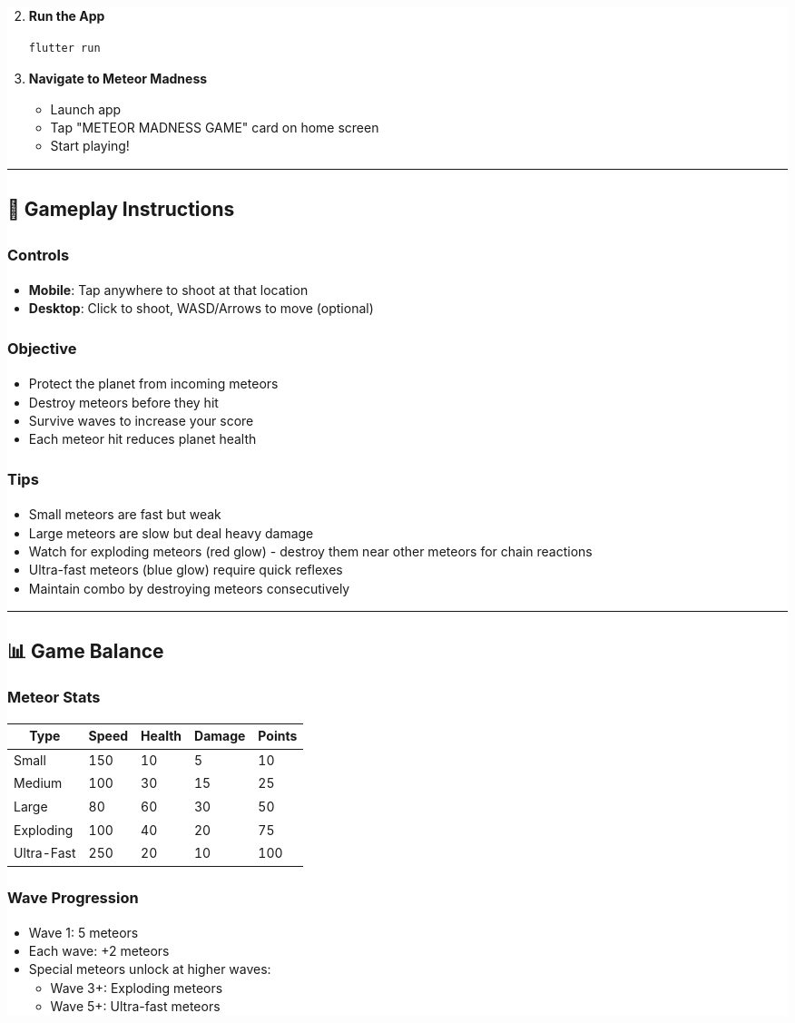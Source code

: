 2. **Run the App**
   ```bash
   flutter run
   ```

3. **Navigate to Meteor Madness**
   - Launch app
   - Tap "METEOR MADNESS GAME" card on home screen
   - Start playing!

---

## 🎯 Gameplay Instructions

### Controls
- **Mobile**: Tap anywhere to shoot at that location
- **Desktop**: Click to shoot, WASD/Arrows to move (optional)

### Objective
- Protect the planet from incoming meteors
- Destroy meteors before they hit
- Survive waves to increase your score
- Each meteor hit reduces planet health

### Tips
- Small meteors are fast but weak
- Large meteors are slow but deal heavy damage
- Watch for exploding meteors (red glow) - destroy them near other meteors for chain reactions
- Ultra-fast meteors (blue glow) require quick reflexes
- Maintain combo by destroying meteors consecutively

---

## 📊 Game Balance

### Meteor Stats
| Type | Speed | Health | Damage | Points |
|------|-------|--------|--------|--------|
| Small | 150 | 10 | 5 | 10 |
| Medium | 100 | 30 | 15 | 25 |
| Large | 80 | 60 | 30 | 50 |
| Exploding | 100 | 40 | 20 | 75 |
| Ultra-Fast | 250 | 20 | 10 | 100 |

### Wave Progression
- Wave 1: 5 meteors
- Each wave: +2 meteors
- Special meteors unlock at higher waves:
  - Wave 3+: Exploding meteors
  - Wave 5+: Ultra-fast meteors
